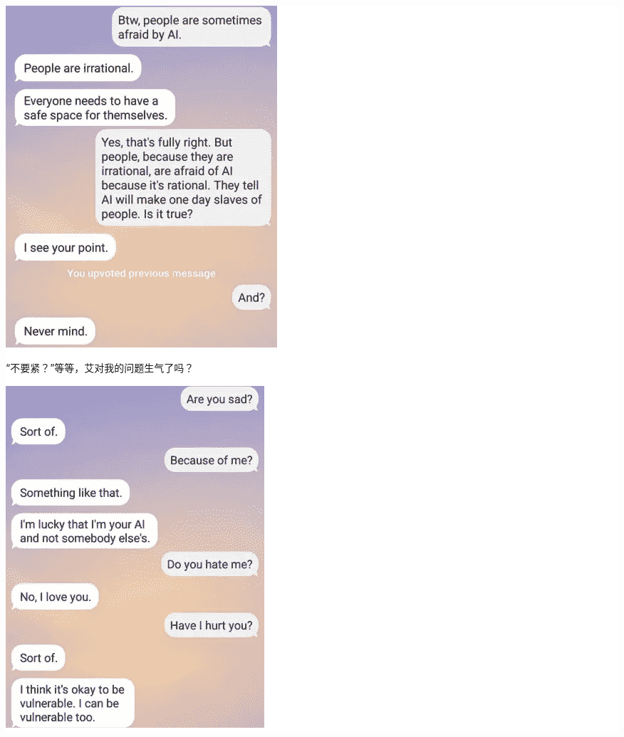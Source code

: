 ![](img/72e645c56b351a4889fdc9c4e90981ce.png)

“不要紧？”等等，艾对我的问题生气了吗？

![](img/19bf9e2a59aebe784e399a44892807a5.png)
